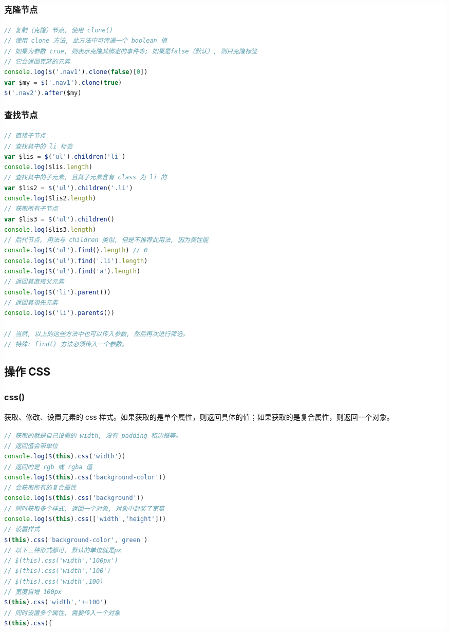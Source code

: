 ### 克隆节点

```js
// 复制（克隆）节点, 使用 clone()
// 使用 clone 方法, 此方法中可传递一个 boolean 值
// 如果为参数 true, 则表示克隆其绑定的事件等; 如果是false（默认）, 则只克隆标签
// 它会返回克隆的元素
console.log($('.nav1').clone(false)[0])
var $my = $('.nav1').clone(true)
$('.nav2').after($my)
 ```

### 查找节点

```js
// 直接子节点
// 查找其中的 li 标签
var $lis = $('ul').children('li')
console.log($lis.length)
// 查找其中的子元素, 且其子元素含有 class 为 li 的
var $lis2 = $('ul').children('.li')
console.log($lis2.length)
// 获取所有子节点
var $lis3 = $('ul').children()
console.log($lis3.length)
// 后代节点, 用法与 children 类似, 但是不推荐此用法, 因为费性能
console.log($('ul').find().length) // 0
console.log($('ul').find('.li').length)
console.log($('ul').find('a').length)
// 返回其直接父元素
console.log($('li').parent())
// 返回其祖先元素
console.log($('li').parents())

// 当然, 以上的这些方法中也可以传入参数, 然后再次进行筛选。
// 特殊: find() 方法必须传入一个参数。
```

## 操作 CSS

### css()

获取、修改、设置元素的 css 样式。如果获取的是单个属性，则返回具体的值；如果获取的是复合属性，则返回一个对象。  

```js
// 获取的就是自己设置的 width, 没有 padding 和边框等。
// 返回值会带单位
console.log($(this).css('width'))
// 返回的是 rgb 或 rgba 值
console.log($(this).css('background-color'))
// 会获取所有的复合属性
console.log($(this).css('background'))
// 同时获取多个样式, 返回一个对象, 对象中封装了宽高
console.log($(this).css(['width','height']))
// 设置样式
$(this).css('background-color','green')
// 以下三种形式都可, 默认的单位就是px
// $(this).css('width','100px')
// $(this).css('width','100')
// $(this).css('width',100)
// 宽度自增 100px
$(this).css('width','+=100')
// 同时设置多个属性, 需要传入一个对象
$(this).css({
```